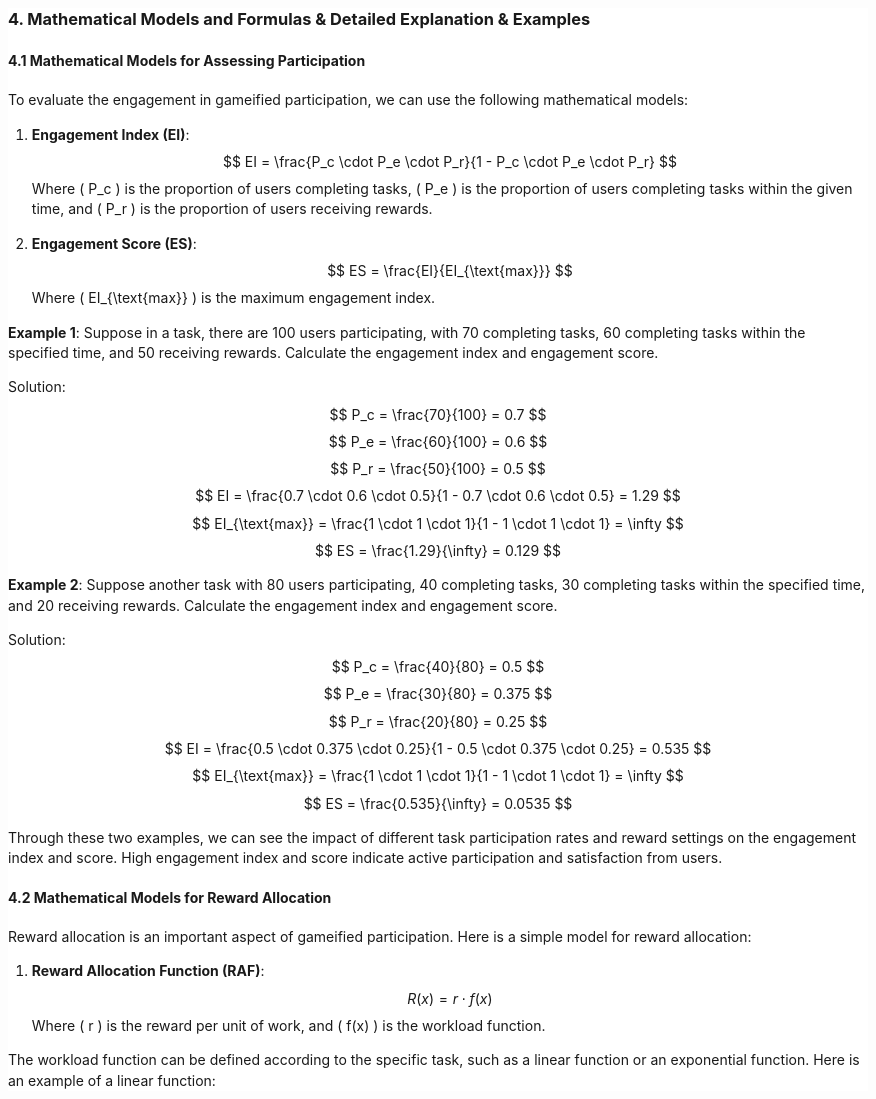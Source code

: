 ### 4. Mathematical Models and Formulas & Detailed Explanation & Examples

#### 4.1 Mathematical Models for Assessing Participation

To evaluate the engagement in gameified participation, we can use the following mathematical models:

1. **Engagement Index (EI)**:
   $$ EI = \frac{P_c \cdot P_e \cdot P_r}{1 - P_c \cdot P_e \cdot P_r} $$
   Where \( P_c \) is the proportion of users completing tasks, \( P_e \) is the proportion of users completing tasks within the given time, and \( P_r \) is the proportion of users receiving rewards.

2. **Engagement Score (ES)**:
   $$ ES = \frac{EI}{EI_{\text{max}}} $$
   Where \( EI_{\text{max}} \) is the maximum engagement index.

**Example 1**: Suppose in a task, there are 100 users participating, with 70 completing tasks, 60 completing tasks within the specified time, and 50 receiving rewards. Calculate the engagement index and engagement score.

Solution:
$$ P_c = \frac{70}{100} = 0.7 $$
$$ P_e = \frac{60}{100} = 0.6 $$
$$ P_r = \frac{50}{100} = 0.5 $$
$$ EI = \frac{0.7 \cdot 0.6 \cdot 0.5}{1 - 0.7 \cdot 0.6 \cdot 0.5} = 1.29 $$
$$ EI_{\text{max}} = \frac{1 \cdot 1 \cdot 1}{1 - 1 \cdot 1 \cdot 1} = \infty $$
$$ ES = \frac{1.29}{\infty} = 0.129 $$

**Example 2**: Suppose another task with 80 users participating, 40 completing tasks, 30 completing tasks within the specified time, and 20 receiving rewards. Calculate the engagement index and engagement score.

Solution:
$$ P_c = \frac{40}{80} = 0.5 $$
$$ P_e = \frac{30}{80} = 0.375 $$
$$ P_r = \frac{20}{80} = 0.25 $$
$$ EI = \frac{0.5 \cdot 0.375 \cdot 0.25}{1 - 0.5 \cdot 0.375 \cdot 0.25} = 0.535 $$
$$ EI_{\text{max}} = \frac{1 \cdot 1 \cdot 1}{1 - 1 \cdot 1 \cdot 1} = \infty $$
$$ ES = \frac{0.535}{\infty} = 0.0535 $$

Through these two examples, we can see the impact of different task participation rates and reward settings on the engagement index and score. High engagement index and score indicate active participation and satisfaction from users.

#### 4.2 Mathematical Models for Reward Allocation

Reward allocation is an important aspect of gameified participation. Here is a simple model for reward allocation:

1. **Reward Allocation Function (RAF)**:
   $$ R(x) = r \cdot f(x) $$
   Where \( r \) is the reward per unit of work, and \( f(x) \) is the workload function.

The workload function can be defined according to the specific task, such as a linear function or an exponential function. Here is an example of a linear function:
